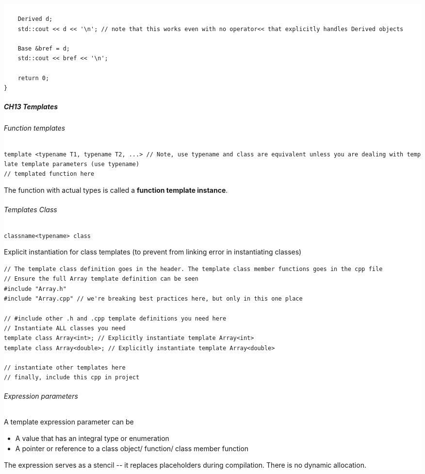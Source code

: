 ```
 
	Derived d;
	std::cout << d << '\n'; // note that this works even with no operator<< that explicitly handles Derived objects
 
	Base &bref = d;
	std::cout << bref << '\n';
 
	return 0;
}
```


##### CH13 Templates

###### Function templates

```
template <typename T1, typename T2, ...> // Note, use typename and class are equivalent unless you are dealing with template template parameters (use typename) 
// templated function here
```

 The function with actual types is called a **function template instance**.

###### Templates Class 

`classname<typename> class`

Explicit instantiation for class templates (to prevent from linking error in instantiating classes)

```
// The template class definition goes in the header. The template class member functions goes in the cpp file
// Ensure the full Array template definition can be seen
#include "Array.h"
#include "Array.cpp" // we're breaking best practices here, but only in this one place
 
// #include other .h and .cpp template definitions you need here
// Instantiate ALL classes you need
template class Array<int>; // Explicitly instantiate template Array<int>
template class Array<double>; // Explicitly instantiate template Array<double>
 
// instantiate other templates here
// finally, include this cpp in project
```

###### Expression parameters

A template expression parameter can be

- A value that has an integral type or enumeration
- A pointer or reference to a class object/ function/ class member function

The expression serves as a stencil -- it replaces placeholders during compilation. There is no dynamic allocation.
